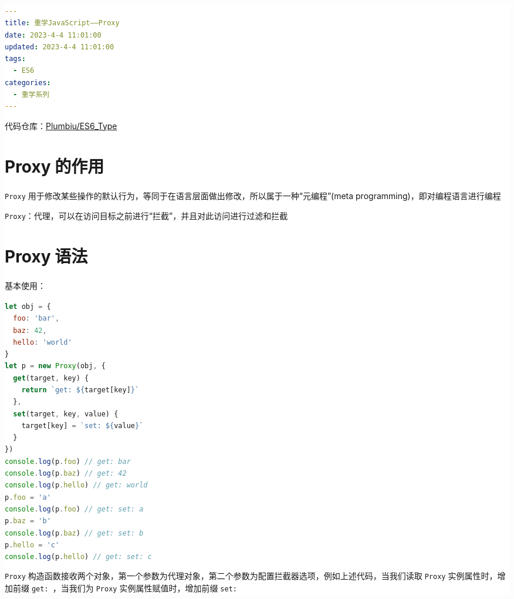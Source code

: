 ```yaml
---
title: 重学JavaScript——Proxy
date: 2023-4-4 11:01:00
updated: 2023-4-4 11:01:00
tags:
  - ES6
categories:
  - 重学系列
---
```


代码仓库：[Plumbiu/ES6_Type](https://github.com/Plumbiu/ES6_Type)

# Proxy 的作用

`Proxy` 用于修改某些操作的默认行为，等同于在语言层面做出修改，所以属于一种“元编程”(meta programming)，即对编程语言进行编程

`Proxy`：代理，可以在访问目标之前进行“拦截”，并且对此访问进行过滤和拦截

# Proxy 语法

基本使用：

```javascript
let obj = {
  foo: 'bar',
  baz: 42,
  hello: 'world'
}
let p = new Proxy(obj, {
  get(target, key) {
    return `get: ${target[key]}`
  },
  set(target, key, value) {
    target[key] = `set: ${value}`
  }
})
console.log(p.foo) // get: bar
console.log(p.baz) // get: 42
console.log(p.hello) // get: world
p.foo = 'a'
console.log(p.foo) // get: set: a
p.baz = 'b'
console.log(p.baz) // get: set: b
p.hello = 'c'
console.log(p.hello) // get: set: c
```

`Proxy` 构造函数接收两个对象，第一个参数为代理对象，第二个参数为配置拦截器选项，例如上述代码，当我们读取 `Proxy` 实例属性时，增加前缀 `get: `，当我们为 `Proxy` 实例属性赋值时，增加前缀 `set: `
